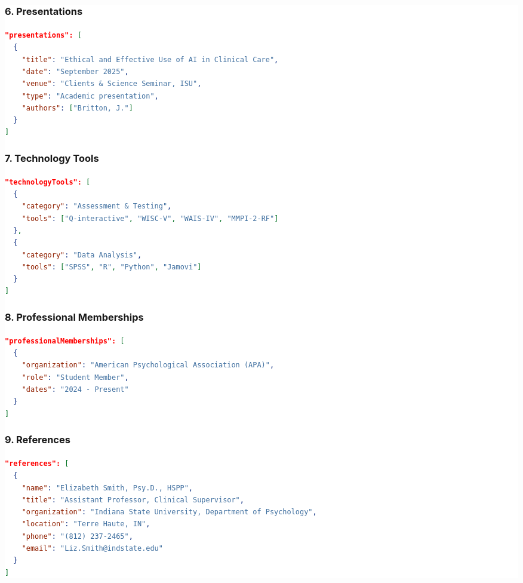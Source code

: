 ### 6. Presentations
```json
"presentations": [
  {
    "title": "Ethical and Effective Use of AI in Clinical Care",
    "date": "September 2025",
    "venue": "Clients & Science Seminar, ISU",
    "type": "Academic presentation",
    "authors": ["Britton, J."]
  }
]
```

### 7. Technology Tools
```json
"technologyTools": [
  {
    "category": "Assessment & Testing",
    "tools": ["Q-interactive", "WISC-V", "WAIS-IV", "MMPI-2-RF"]
  },
  {
    "category": "Data Analysis",
    "tools": ["SPSS", "R", "Python", "Jamovi"]
  }
]
```

### 8. Professional Memberships
```json
"professionalMemberships": [
  {
    "organization": "American Psychological Association (APA)",
    "role": "Student Member",
    "dates": "2024 - Present"
  }
]
```

### 9. References
```json
"references": [
  {
    "name": "Elizabeth Smith, Psy.D., HSPP",
    "title": "Assistant Professor, Clinical Supervisor",
    "organization": "Indiana State University, Department of Psychology",
    "location": "Terre Haute, IN",
    "phone": "(812) 237-2465",
    "email": "Liz.Smith@indstate.edu"
  }
]
```

